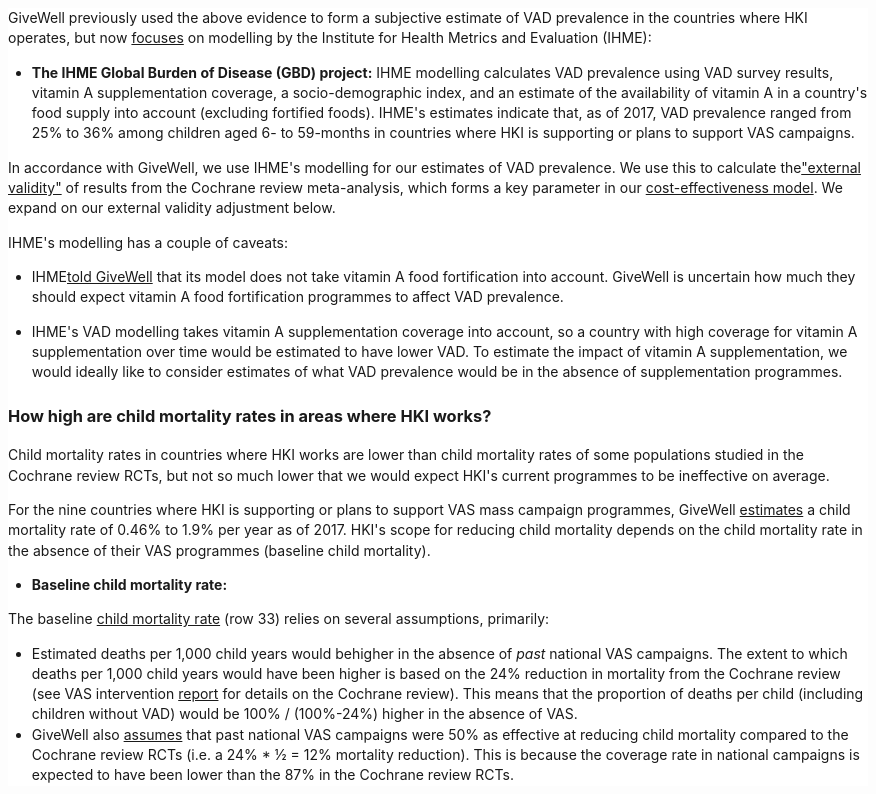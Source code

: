 GiveWell previously used the above evidence to form a subjective estimate of VAD prevalence in the countries where HKI operates, but now [focuses](https://www.givewell.org/charities/helen-keller-international#How_prevalent_is_vitamin_A_deficiency_in_areas_where_Helen_Keller_works) on modelling by the Institute for Health Metrics and Evaluation (IHME):

- **The IHME Global Burden of Disease (GBD) project:** IHME modelling calculates VAD prevalence using VAD survey results, vitamin A supplementation coverage, a socio-demographic index, and an estimate of the availability of vitamin A in a country's food supply into account (excluding fortified foods). IHME's estimates indicate that, as of 2017, VAD prevalence ranged from 25% to 36% among children aged 6- to 59-months in countries where HKI is supporting or plans to support VAS campaigns.

In accordance with GiveWell, we use IHME's modelling for our estimates of VAD prevalence. We use this to calculate the["external validity"](https://docs.google.com/spreadsheets/d/1FkdyC79vRwDRWLwcpwMrddmpEzKnyNx1LmWfydh-8nI/edit#gid=58273032) of results from the Cochrane review meta-analysis, which forms a key parameter in our [cost-effectiveness model](https://docs.google.com/spreadsheets/d/16X57rHmYiMseoc-CXZF5TKzXNIK3bj-gNkQwPnN8cpk/edit#gid=1070538669). We expand on our external validity adjustment below.

IHME's modelling has a couple of caveats:

- IHME[told GiveWell](https://docs.google.com/document/d/1onOOXPbPCCrJw0yOlgxCR5bJzmejZIlnC1hsik68TTw/edit) that its model does not take vitamin A food fortification into account. GiveWell is uncertain how much they should expect vitamin A food fortification programmes to affect VAD prevalence.

- IHME's VAD modelling takes vitamin A supplementation coverage into account, so a country with high coverage for vitamin A supplementation over time would be estimated to have lower VAD. To estimate the impact of vitamin A supplementation, we would ideally like to consider estimates of what VAD prevalence would be in the absence of supplementation programmes.

### How high are child mortality rates in areas where HKI works?

Child mortality rates in countries where HKI works are lower than child mortality rates of some populations studied in the Cochrane review RCTs, but not so much lower that we would expect HKI's current programmes to be ineffective on average.

For the nine countries where HKI is supporting or plans to support VAS mass campaign programmes, GiveWell [estimates](https://www.givewell.org/charities/helen-keller-international#How_high_are_child_mortality_rates_in_areas_where_Helen_Keller_works) a child mortality rate of 0.46% to 1.9% per year as of 2017. HKI's scope for reducing child mortality depends on the child mortality rate in the absence of their VAS programmes (baseline child mortality).

- **Baseline child mortality rate:**

The baseline [child mortality rate](https://docs.google.com/spreadsheets/d/16X57rHmYiMseoc-CXZF5TKzXNIK3bj-gNkQwPnN8cpk/edit#gid=1070538669&range=A33) (row 33) relies on several assumptions, primarily:

  - Estimated deaths per 1,000 child years would behigher in the absence of _past_ national VAS campaigns. The extent to which deaths per 1,000 child years would have been higher is based on the 24% reduction in mortality from the Cochrane review (see VAS intervention [report](https://docs.google.com/document/d/1XQPgg04ZAYJFxV2MshULRbb_N7f7YzWvyCX3po7HaNQ/edit) for details on the Cochrane review). This means that the proportion of deaths per child (including children without VAD) would be 100% / (100%-24%) higher in the absence of VAS.
  - GiveWell also [assumes](https://docs.google.com/spreadsheets/d/1N2wNIG6I0o2W2ZxBHpONCUw670emDYopr_QLj7wMM3c/edit#gid=0&range=B17) that past national VAS campaigns were 50% as effective at reducing child mortality compared to the Cochrane review RCTs (i.e. a 24% \* ½ = 12% mortality reduction). This is because the coverage rate in national campaigns is expected to have been lower than the 87% in the Cochrane review RCTs.